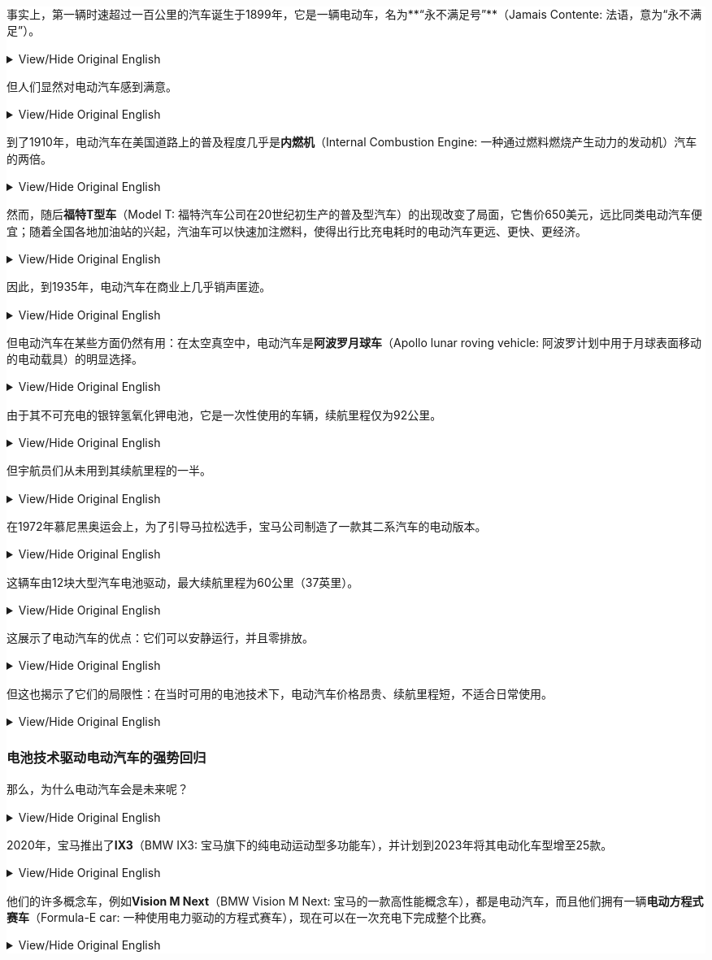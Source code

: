 事实上，第一辆时速超过一百公里的汽车诞生于1899年，它是一辆电动车，名为**“永不满足号”**（Jamais Contente: 法语，意为“永不满足”）。

<details><summary>View/Hide Original English</summary></details>

但人们显然对电动汽车感到满意。

<details><summary>View/Hide Original English</summary></details>

到了1910年，电动汽车在美国道路上的普及程度几乎是**内燃机**（Internal Combustion Engine: 一种通过燃料燃烧产生动力的发动机）汽车的两倍。

<details><summary>View/Hide Original English</summary></details>

然而，随后**福特T型车**（Model T: 福特汽车公司在20世纪初生产的普及型汽车）的出现改变了局面，它售价650美元，远比同类电动汽车便宜；随着全国各地加油站的兴起，汽油车可以快速加注燃料，使得出行比充电耗时的电动汽车更远、更快、更经济。

<details><summary>View/Hide Original English</summary></details>

因此，到1935年，电动汽车在商业上几乎销声匿迹。

<details><summary>View/Hide Original English</summary></details>

但电动汽车在某些方面仍然有用：在太空真空中，电动汽车是**阿波罗月球车**（Apollo lunar roving vehicle: 阿波罗计划中用于月球表面移动的电动载具）的明显选择。

<details><summary>View/Hide Original English</summary></details>

由于其不可充电的银锌氢氧化钾电池，它是一次性使用的车辆，续航里程仅为92公里。

<details><summary>View/Hide Original English</summary></details>

但宇航员们从未用到其续航里程的一半。

<details><summary>View/Hide Original English</summary></details>

在1972年慕尼黑奥运会上，为了引导马拉松选手，宝马公司制造了一款其二系汽车的电动版本。

<details><summary>View/Hide Original English</summary></details>

这辆车由12块大型汽车电池驱动，最大续航里程为60公里（37英里）。

<details><summary>View/Hide Original English</summary></details>

这展示了电动汽车的优点：它们可以安静运行，并且零排放。

<details><summary>View/Hide Original English</summary></details>

但这也揭示了它们的局限性：在当时可用的电池技术下，电动汽车价格昂贵、续航里程短，不适合日常使用。

<details><summary>View/Hide Original English</summary></details>

### 电池技术驱动电动汽车的强势回归

那么，为什么电动汽车会是未来呢？

<details><summary>View/Hide Original English</summary></details>

2020年，宝马推出了**IX3**（BMW IX3: 宝马旗下的纯电动运动型多功能车），并计划到2023年将其电动化车型增至25款。

<details><summary>View/Hide Original English</summary></details>

他们的许多概念车，例如**Vision M Next**（BMW Vision M Next: 宝马的一款高性能概念车），都是电动汽车，而且他们拥有一辆**电动方程式赛车**（Formula-E car: 一种使用电力驱动的方程式赛车），现在可以在一次充电下完成整个比赛。

<details><summary>View/Hide Original English</summary></details>
